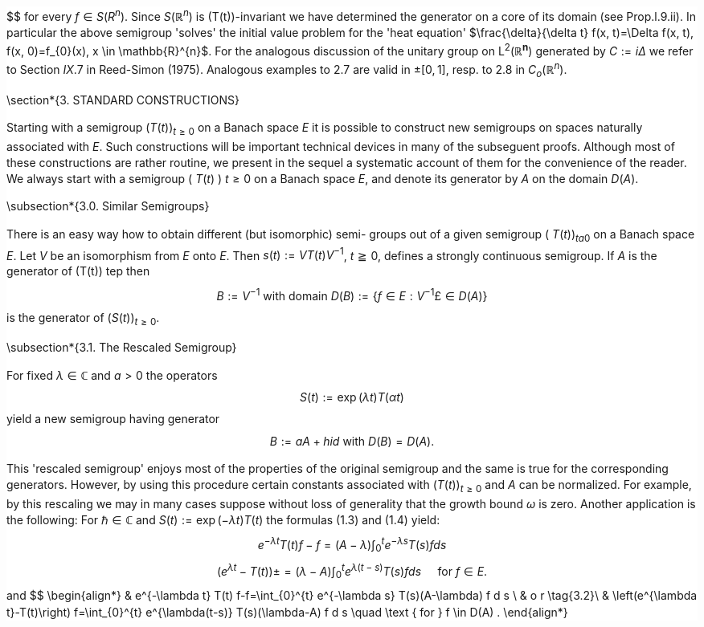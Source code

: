 $$
for every $f \in S\left(R^{n}\right)$.
Since $S\left(\mathbb{R}^{n}\right)$ is (T(t))-invariant we have determined the generator on a core of its domain (see Prop.l.9.ii).
In particular the above semigroup 'solves' the initial value problem for the 'heat equation'
$\frac{\delta}{\delta t} f(x, t)=\Delta f(x, t), f(x, 0)=f_{0}(x), x \in \mathbb{R}^{n}$.
For the analogous discussion of the unitary group on $\mathrm{L}^{2}\left(\mathbb{R}^{\boldsymbol{n}}\right)$ generated by
$C:=i \Delta$
we refer to Section $I X .7$ in Reed-Simon (1975).
Analogous examples to 2.7 are valid in $\pm[0,1]$, resp. to 2.8 in $C_{o}\left(\mathbb{R}^{n}\right)$.

\section*{3. STANDARD CONSTRUCTIONS}

Starting with a semigroup $(T(t))_{t \geqslant 0}$ on a Banach space $E$ it is possible to construct new semigroups on spaces naturally associated with $E$. Such constructions will be important technical devices in many of the subseguent proofs. Although most of these constructions are rather routine, we present in the sequel a systematic account of them for the convenience of the reader.
We always start with a semigroup ( $T(t)$ ) $t \geq 0$ on a Banach space $E$, and denote its generator by $A$ on the domain $D(A)$.

\subsection*{3.0. Similar Semigroups}

There is an easy way how to obtain different (but isomorphic) semi-
groups out of a given semigroup ( $T(t))_{t a 0}$ on a Banach space $E$. Let $V$ be an isomorphism from $E$ onto $E$. Then $s(t):=V T(t) V^{-1}$, $t \geqq 0$, defines a strongly continuous semigroup. If $A$ is the generator of (T(t)) tep then
$$
B:=V^{-1} \text { with domain } D(B):=\left\{f \in E: V^{-1} £ \in D(A)\right\}
$$
is the generator of $(S(t))_{t \geq 0}$.

\subsection*{3.1. The Rescaled Semigroup}

For fixed $\lambda \in \mathbb{C}$ and $a>0$ the operators
$$
S(t):=\exp (\lambda t) T(\alpha t)
$$
yield a new semigroup having generator
$$
B:=a A+h i d \text { with } D(B)=D(A) .
$$

This 'rescaled semigroup' enjoys most of the properties of the original semigroup and the same is true for the corresponding generators. However, by using this procedure certain constants associated with $(T(t))_{t \geq 0}$ and $A$ can be normalized. For example, by this rescaling we may in many cases suppose without loss of generality that the growth bound $\omega$ is zero.
Another application is the following: For $\hbar \in \mathbb{C}$ and $S(t):=\exp (-\lambda t) T(t)$ the formulas (1.3) and (1.4) yield:
$$
e^{-\lambda t} T(t) f-f=(A-\lambda) \int_{0}^{t} e^{-\lambda s} T(s) f d s
$$
$$
\begin{equation*}
\left(e^{\lambda t}-T(t)\right) \pm=(\lambda-A) \int_{0}^{t} e^{\lambda(t-s)} T(s) f d s \quad \text { for } f \in E \text {. } \tag{3.1}
\end{equation*}
$$
and
$$
\begin{align*}
& e^{-\lambda t} T(t) f-f=\int_{0}^{t} e^{-\lambda s} T(s)(A-\lambda) f d s \\
& o r  \tag{3.2}\\
& \left(e^{\lambda t}-T(t)\right) f=\int_{0}^{t} e^{\lambda(t-s)} T(s)(\lambda-A) f d s \quad \text { for } f \in D(A) .
\end{align*}